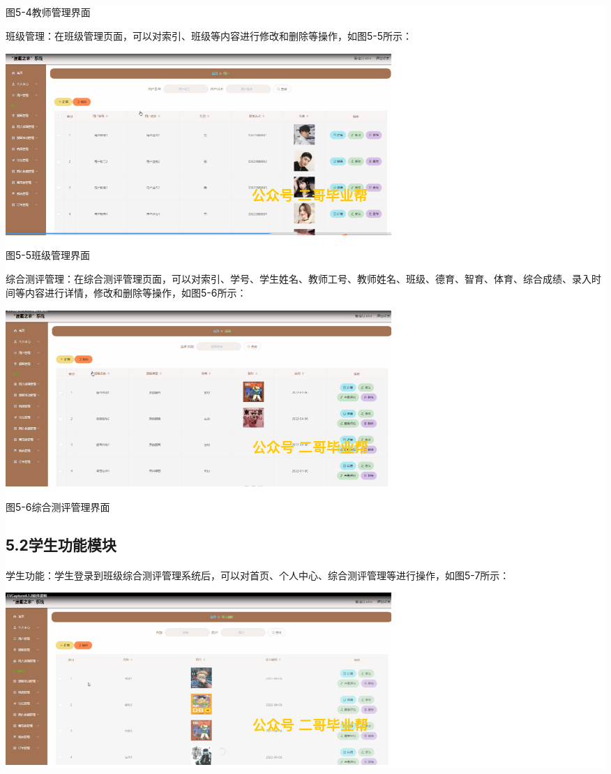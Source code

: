 图5-4教师管理界面

班级管理：在班级管理页面，可以对索引、班级等内容进行修改和删除等操作，如图5-5所示：

![](/images/0600wxapp//blog.021.png)

图5-5班级管理界面

综合测评管理：在综合测评管理页面，可以对索引、学号、学生姓名、教师工号、教师姓名、班级、德育、智育、体育、综合成绩、录入时间等内容进行详情，修改和删除等操作，如图5-6所示：

![](/images/0600wxapp//blog.022.png)

图5-6综合测评管理界面

## 5.2学生功能模块
学生功能：学生登录到班级综合测评管理系统后，可以对首页、个人中心、综合测评管理等进行操作，如图5-7所示：

![](/images/0600wxapp//blog.023.png)

